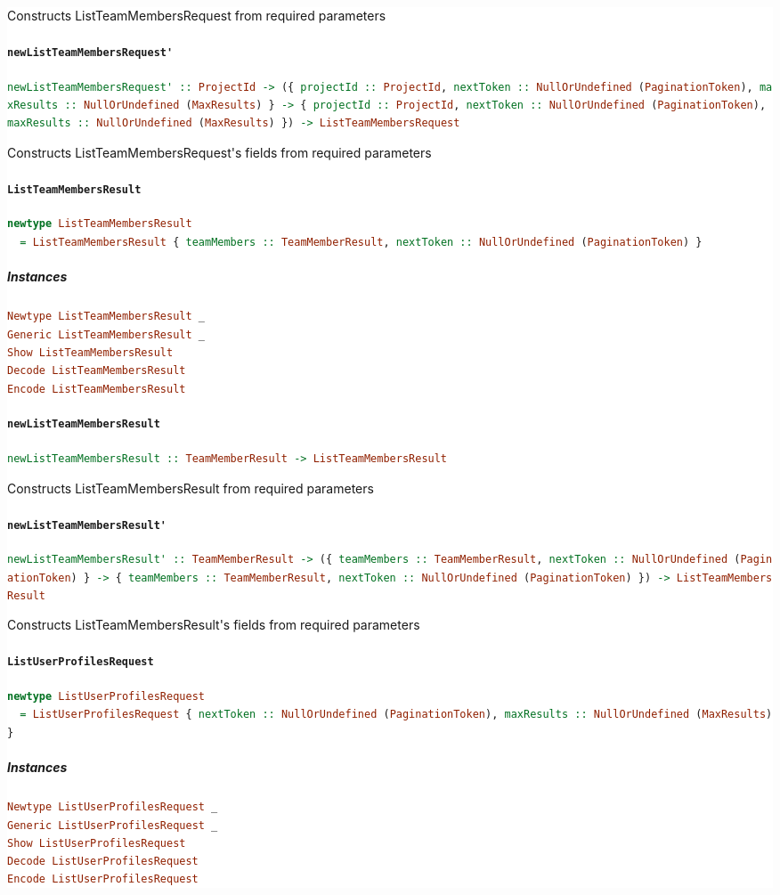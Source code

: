 Constructs ListTeamMembersRequest from required parameters

#### `newListTeamMembersRequest'`

``` purescript
newListTeamMembersRequest' :: ProjectId -> ({ projectId :: ProjectId, nextToken :: NullOrUndefined (PaginationToken), maxResults :: NullOrUndefined (MaxResults) } -> { projectId :: ProjectId, nextToken :: NullOrUndefined (PaginationToken), maxResults :: NullOrUndefined (MaxResults) }) -> ListTeamMembersRequest
```

Constructs ListTeamMembersRequest's fields from required parameters

#### `ListTeamMembersResult`

``` purescript
newtype ListTeamMembersResult
  = ListTeamMembersResult { teamMembers :: TeamMemberResult, nextToken :: NullOrUndefined (PaginationToken) }
```

##### Instances
``` purescript
Newtype ListTeamMembersResult _
Generic ListTeamMembersResult _
Show ListTeamMembersResult
Decode ListTeamMembersResult
Encode ListTeamMembersResult
```

#### `newListTeamMembersResult`

``` purescript
newListTeamMembersResult :: TeamMemberResult -> ListTeamMembersResult
```

Constructs ListTeamMembersResult from required parameters

#### `newListTeamMembersResult'`

``` purescript
newListTeamMembersResult' :: TeamMemberResult -> ({ teamMembers :: TeamMemberResult, nextToken :: NullOrUndefined (PaginationToken) } -> { teamMembers :: TeamMemberResult, nextToken :: NullOrUndefined (PaginationToken) }) -> ListTeamMembersResult
```

Constructs ListTeamMembersResult's fields from required parameters

#### `ListUserProfilesRequest`

``` purescript
newtype ListUserProfilesRequest
  = ListUserProfilesRequest { nextToken :: NullOrUndefined (PaginationToken), maxResults :: NullOrUndefined (MaxResults) }
```

##### Instances
``` purescript
Newtype ListUserProfilesRequest _
Generic ListUserProfilesRequest _
Show ListUserProfilesRequest
Decode ListUserProfilesRequest
Encode ListUserProfilesRequest
```
